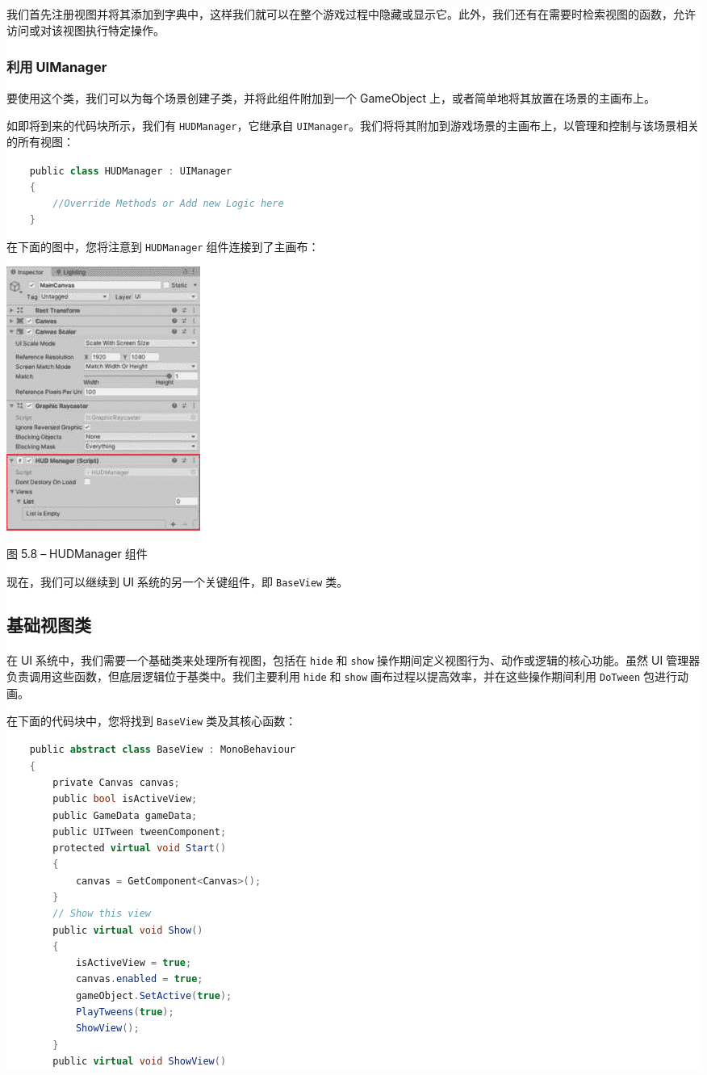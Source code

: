 我们首先注册视图并将其添加到字典中，这样我们就可以在整个游戏过程中隐藏或显示它。此外，我们还有在需要时检索视图的函数，允许访问或对该视图执行特定操作。

### 利用 UIManager

要使用这个类，我们可以为每个场景创建子类，并将此组件附加到一个 GameObject 上，或者简单地将其放置在场景的主画布上。

如即将到来的代码块所示，我们有 `HUDManager`，它继承自 `UIManager`。我们将将其附加到游戏场景的主画布上，以管理和控制与该场景相关的所有视图：

```cs
    public class HUDManager : UIManager
    {
        //Override Methods or Add new Logic here
    }
```

在下面的图中，您将注意到 `HUDManager` 组件连接到了主画布：

![图 5.8 – HUDManager 组件](img/B22017_05_8.jpg)

图 5.8 – HUDManager 组件

现在，我们可以继续到 UI 系统的另一个关键组件，即 `BaseView` 类。

## 基础视图类

在 UI 系统中，我们需要一个基础类来处理所有视图，包括在 `hide` 和 `show` 操作期间定义视图行为、动作或逻辑的核心功能。虽然 UI 管理器负责调用这些函数，但底层逻辑位于基类中。我们主要利用 `hide` 和 `show` 画布过程以提高效率，并在这些操作期间利用 `DoTween` 包进行动画。

在下面的代码块中，您将找到 `BaseView` 类及其核心函数：

```cs
    public abstract class BaseView : MonoBehaviour
    {
        private Canvas canvas;
        public bool isActiveView;
        public GameData gameData;
        public UITween tweenComponent;
        protected virtual void Start()
        {
            canvas = GetComponent<Canvas>();
        }
        // Show this view
        public virtual void Show()
        {
            isActiveView = true;
            canvas.enabled = true;
            gameObject.SetActive(true);
            PlayTweens(true);
            ShowView();
        }
        public virtual void ShowView()
```